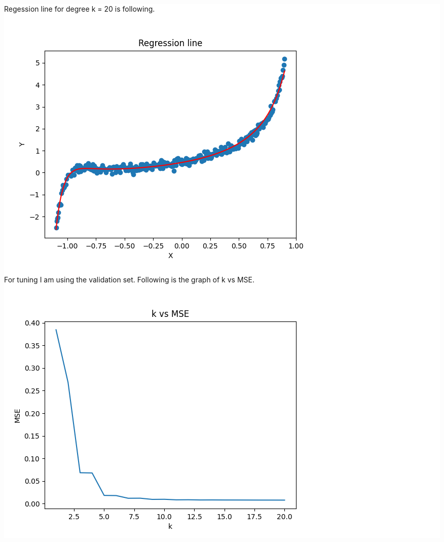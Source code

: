Regession line for degree k = 20 is following.
    
![Degree k](./figures/regression_line_degree_20.png)

For tuning I am using the validation set. 
Following is the graph of k vs MSE.
    
![Degree k](./figures/k_vs_mse_regression.png)
